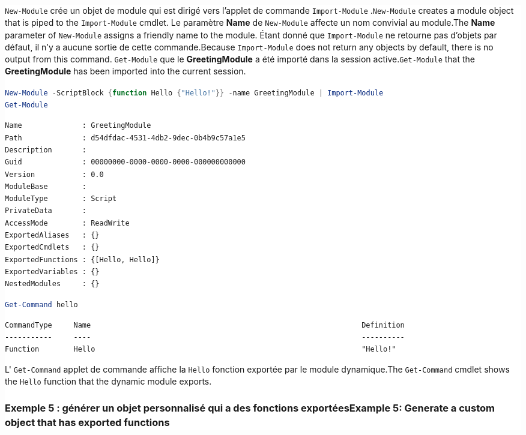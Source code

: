 <span data-ttu-id="267f8-134">`New-Module` crée un objet de module qui est dirigé vers l’applet de commande `Import-Module` .</span><span class="sxs-lookup"><span data-stu-id="267f8-134">`New-Module` creates a module object that is piped to the `Import-Module` cmdlet.</span></span> <span data-ttu-id="267f8-135">Le paramètre **Name** de `New-Module` affecte un nom convivial au module.</span><span class="sxs-lookup"><span data-stu-id="267f8-135">The **Name** parameter of `New-Module` assigns a friendly name to the module.</span></span> <span data-ttu-id="267f8-136">Étant donné que `Import-Module` ne retourne pas d’objets par défaut, il n’y a aucune sortie de cette commande.</span><span class="sxs-lookup"><span data-stu-id="267f8-136">Because `Import-Module` does not return any objects by default, there is no output from this command.</span></span> <span data-ttu-id="267f8-137">`Get-Module` que le **GreetingModule** a été importé dans la session active.</span><span class="sxs-lookup"><span data-stu-id="267f8-137">`Get-Module` that the **GreetingModule** has been imported into the current session.</span></span>

```powershell
New-Module -ScriptBlock {function Hello {"Hello!"}} -name GreetingModule | Import-Module
Get-Module
```

```Output
Name              : GreetingModule
Path              : d54dfdac-4531-4db2-9dec-0b4b9c57a1e5
Description       :
Guid              : 00000000-0000-0000-0000-000000000000
Version           : 0.0
ModuleBase        :
ModuleType        : Script
PrivateData       :
AccessMode        : ReadWrite
ExportedAliases   : {}
ExportedCmdlets   : {}
ExportedFunctions : {[Hello, Hello]}
ExportedVariables : {}
NestedModules     : {}
```

```powershell
Get-Command hello
```

```Output
CommandType     Name                                                               Definition
-----------     ----                                                               ----------
Function        Hello                                                              "Hello!"
```

<span data-ttu-id="267f8-138">L' `Get-Command` applet de commande affiche la `Hello` fonction exportée par le module dynamique.</span><span class="sxs-lookup"><span data-stu-id="267f8-138">The `Get-Command` cmdlet shows the `Hello` function that the dynamic module exports.</span></span>

### <span data-ttu-id="267f8-139">Exemple 5 : générer un objet personnalisé qui a des fonctions exportées</span><span class="sxs-lookup"><span data-stu-id="267f8-139">Example 5: Generate a custom object that has exported functions</span></span>
